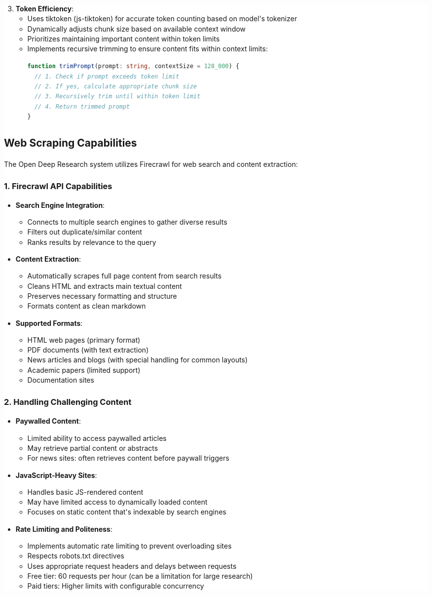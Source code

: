 3. **Token Efficiency**:
   - Uses tiktoken (js-tiktoken) for accurate token counting based on model's tokenizer
   - Dynamically adjusts chunk size based on available context window
   - Prioritizes maintaining important content within token limits
   - Implements recursive trimming to ensure content fits within context limits:
     ```typescript
     function trimPrompt(prompt: string, contextSize = 128_000) {
       // 1. Check if prompt exceeds token limit
       // 2. If yes, calculate appropriate chunk size
       // 3. Recursively trim until within token limit
       // 4. Return trimmed prompt
     }
     ```

## Web Scraping Capabilities

The Open Deep Research system utilizes Firecrawl for web search and content extraction:

### 1. Firecrawl API Capabilities
- **Search Engine Integration**: 
  - Connects to multiple search engines to gather diverse results
  - Filters out duplicate/similar content
  - Ranks results by relevance to the query

- **Content Extraction**:
  - Automatically scrapes full page content from search results
  - Cleans HTML and extracts main textual content
  - Preserves necessary formatting and structure
  - Formats content as clean markdown

- **Supported Formats**:
  - HTML web pages (primary format)
  - PDF documents (with text extraction)
  - News articles and blogs (with special handling for common layouts)
  - Academic papers (limited support)
  - Documentation sites

### 2. Handling Challenging Content
- **Paywalled Content**:
  - Limited ability to access paywalled articles
  - May retrieve partial content or abstracts
  - For news sites: often retrieves content before paywall triggers

- **JavaScript-Heavy Sites**:
  - Handles basic JS-rendered content
  - May have limited access to dynamically loaded content
  - Focuses on static content that's indexable by search engines

- **Rate Limiting and Politeness**:
  - Implements automatic rate limiting to prevent overloading sites
  - Respects robots.txt directives
  - Uses appropriate request headers and delays between requests
  - Free tier: 60 requests per hour (can be a limitation for large research)
  - Paid tiers: Higher limits with configurable concurrency
